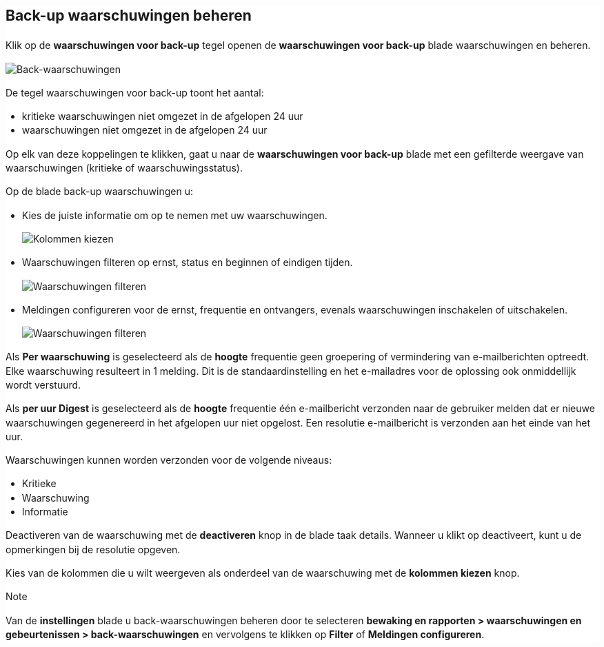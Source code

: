 ## <a name="manage-backup-alerts"></a>Back-up waarschuwingen beheren
Klik op de **waarschuwingen voor back-up** tegel openen de **waarschuwingen voor back-up** blade waarschuwingen en beheren.

![Back-waarschuwingen](./media/backup-azure-manage-windows-server/manage-backup-alerts.png)

De tegel waarschuwingen voor back-up toont het aantal:

* kritieke waarschuwingen niet omgezet in de afgelopen 24 uur
* waarschuwingen niet omgezet in de afgelopen 24 uur

Op elk van deze koppelingen te klikken, gaat u naar de **waarschuwingen voor back-up** blade met een gefilterde weergave van waarschuwingen (kritieke of waarschuwingsstatus).

Op de blade back-up waarschuwingen u:

* Kies de juiste informatie om op te nemen met uw waarschuwingen.

    ![Kolommen kiezen](./media/backup-azure-manage-windows-server/choose-alerts-colunms.png)
* Waarschuwingen filteren op ernst, status en beginnen of eindigen tijden.

    ![Waarschuwingen filteren](./media/backup-azure-manage-windows-server/filter-alerts.png)
* Meldingen configureren voor de ernst, frequentie en ontvangers, evenals waarschuwingen inschakelen of uitschakelen.

    ![Waarschuwingen filteren](./media/backup-azure-manage-windows-server/configure-notifications.png)

Als **Per waarschuwing** is geselecteerd als de **hoogte** frequentie geen groepering of vermindering van e-mailberichten optreedt. Elke waarschuwing resulteert in 1 melding. Dit is de standaardinstelling en het e-mailadres voor de oplossing ook onmiddellijk wordt verstuurd.

Als **per uur Digest** is geselecteerd als de **hoogte** frequentie één e-mailbericht verzonden naar de gebruiker melden dat er nieuwe waarschuwingen gegenereerd in het afgelopen uur niet opgelost. Een resolutie e-mailbericht is verzonden aan het einde van het uur.

Waarschuwingen kunnen worden verzonden voor de volgende niveaus:

* Kritieke
* Waarschuwing
* Informatie

Deactiveren van de waarschuwing met de **deactiveren** knop in de blade taak details. Wanneer u klikt op deactiveert, kunt u de opmerkingen bij de resolutie opgeven.

Kies van de kolommen die u wilt weergeven als onderdeel van de waarschuwing met de **kolommen kiezen** knop.

> [!NOTE]
> Van de **instellingen** blade u back-waarschuwingen beheren door te selecteren **bewaking en rapporten > waarschuwingen en gebeurtenissen > back-waarschuwingen** en vervolgens te klikken op **Filter** of  **Meldingen configureren**.
>
>
